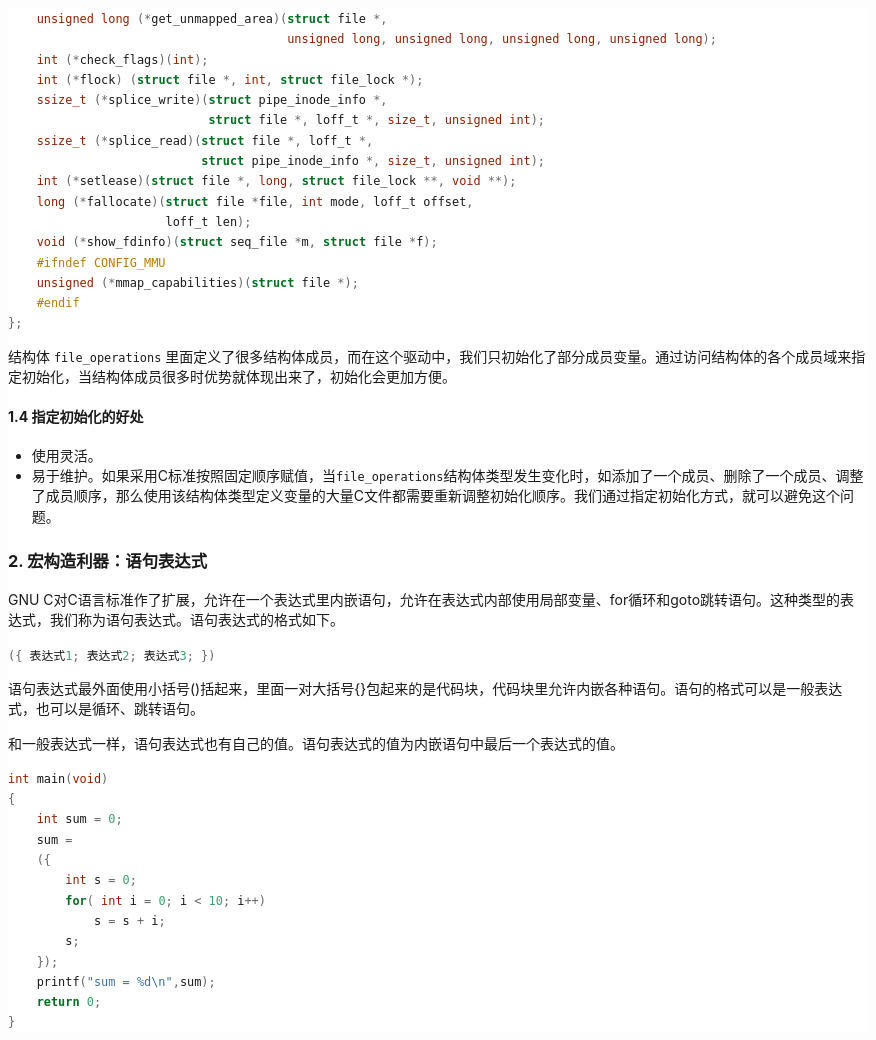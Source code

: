 ```c
    unsigned long (*get_unmapped_area)(struct file *,
                                       unsigned long, unsigned long, unsigned long, unsigned long);
    int (*check_flags)(int);
    int (*flock) (struct file *, int, struct file_lock *);
    ssize_t (*splice_write)(struct pipe_inode_info *, 
                            struct file *, loff_t *, size_t, unsigned int);
    ssize_t (*splice_read)(struct file *, loff_t *, 
                           struct pipe_inode_info *, size_t, unsigned int);
    int (*setlease)(struct file *, long, struct file_lock **, void **);
    long (*fallocate)(struct file *file, int mode, loff_t offset,
                      loff_t len);
    void (*show_fdinfo)(struct seq_file *m, struct file *f);
    #ifndef CONFIG_MMU
    unsigned (*mmap_capabilities)(struct file *);
    #endif
};
```

结构体 `file_operations` 里面定义了很多结构体成员，而在这个驱动中，我们只初始化了部分成员变量。通过访问结构体的各个成员域来指定初始化，当结构体成员很多时优势就体现出来了，初始化会更加方便。

#### 1.4 指定初始化的好处

- 使用灵活。
- 易于维护。如果采用C标准按照固定顺序赋值，当`file_operations`结构体类型发生变化时，如添加了一个成员、删除了一个成员、调整了成员顺序，那么使用该结构体类型定义变量的大量C文件都需要重新调整初始化顺序。我们通过指定初始化方式，就可以避免这个问题。

### 2. 宏构造利器：语句表达式

GNU C对C语言标准作了扩展，允许在一个表达式里内嵌语句，允许在表达式内部使用局部变量、for循环和goto跳转语句。这种类型的表达式，我们称为语句表达式。语句表达式的格式如下。

```c
({ 表达式1; 表达式2; 表达式3; })
```

语句表达式最外面使用小括号()括起来，里面一对大括号{}包起来的是代码块，代码块里允许内嵌各种语句。语句的格式可以是一般表达式，也可以是循环、跳转语句。

和一般表达式一样，语句表达式也有自己的值。语句表达式的值为内嵌语句中最后一个表达式的值。

```c
int main(void)
{
    int sum = 0;
    sum = 
    ({
        int s = 0;
        for( int i = 0; i < 10; i++)
            s = s + i;
        s;
    });
    printf("sum = %d\n",sum);
    return 0;
}
```
